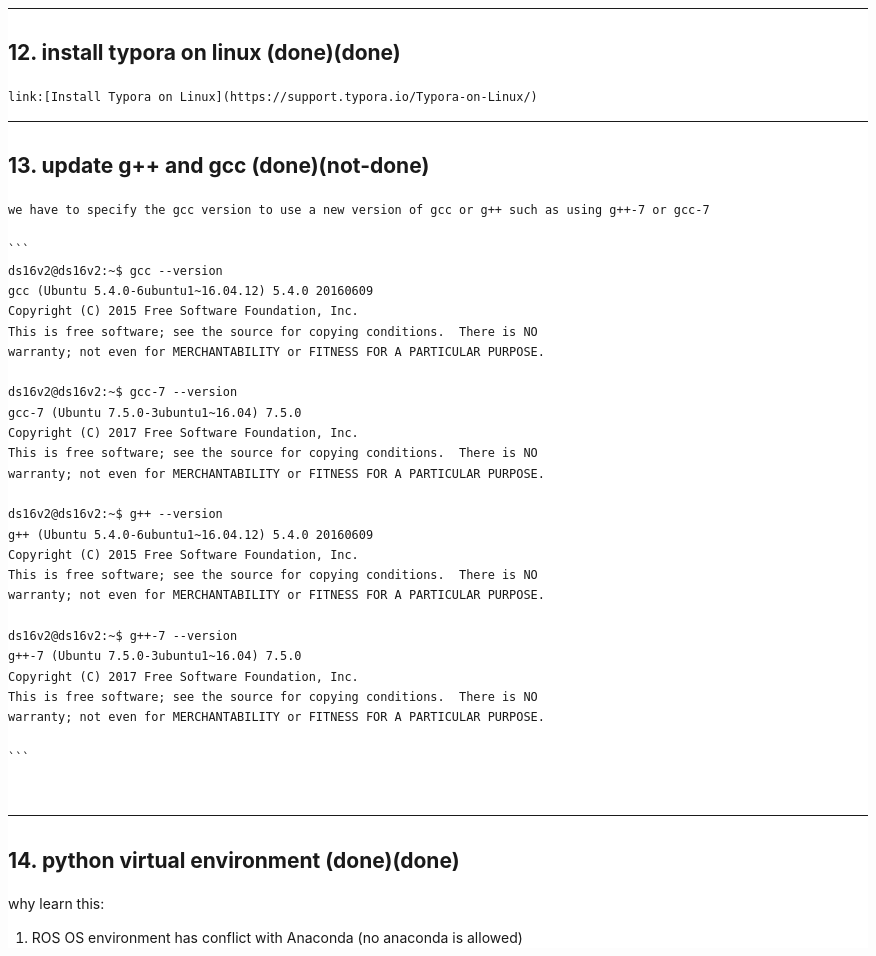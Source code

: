 

---



## 12. install typora on linux (done)(done)

    link:[Install Typora on Linux](https://support.typora.io/Typora-on-Linux/)



---



## 13. update g++ and gcc (done)(not-done)

    we have to specify the gcc version to use a new version of gcc or g++ such as using g++-7 or gcc-7
    
    ```
    ds16v2@ds16v2:~$ gcc --version
    gcc (Ubuntu 5.4.0-6ubuntu1~16.04.12) 5.4.0 20160609
    Copyright (C) 2015 Free Software Foundation, Inc.
    This is free software; see the source for copying conditions.  There is NO
    warranty; not even for MERCHANTABILITY or FITNESS FOR A PARTICULAR PURPOSE.
    
    ds16v2@ds16v2:~$ gcc-7 --version
    gcc-7 (Ubuntu 7.5.0-3ubuntu1~16.04) 7.5.0
    Copyright (C) 2017 Free Software Foundation, Inc.
    This is free software; see the source for copying conditions.  There is NO
    warranty; not even for MERCHANTABILITY or FITNESS FOR A PARTICULAR PURPOSE.
    
    ds16v2@ds16v2:~$ g++ --version
    g++ (Ubuntu 5.4.0-6ubuntu1~16.04.12) 5.4.0 20160609
    Copyright (C) 2015 Free Software Foundation, Inc.
    This is free software; see the source for copying conditions.  There is NO
    warranty; not even for MERCHANTABILITY or FITNESS FOR A PARTICULAR PURPOSE.
    
    ds16v2@ds16v2:~$ g++-7 --version
    g++-7 (Ubuntu 7.5.0-3ubuntu1~16.04) 7.5.0
    Copyright (C) 2017 Free Software Foundation, Inc.
    This is free software; see the source for copying conditions.  There is NO
    warranty; not even for MERCHANTABILITY or FITNESS FOR A PARTICULAR PURPOSE.
    
    ```

​    

---



## 14. python virtual environment (done)(done)

why learn this:

1. ROS OS environment has conflict with Anaconda (no anaconda is allowed)
